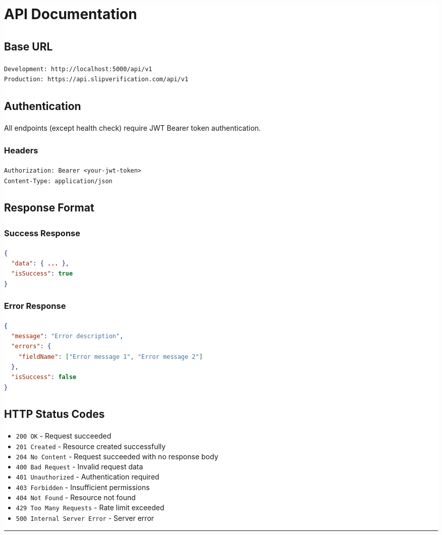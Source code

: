 # API Documentation

## Base URL

```
Development: http://localhost:5000/api/v1
Production: https://api.slipverification.com/api/v1
```

## Authentication

All endpoints (except health check) require JWT Bearer token authentication.

### Headers

```http
Authorization: Bearer <your-jwt-token>
Content-Type: application/json
```

## Response Format

### Success Response

```json
{
  "data": { ... },
  "isSuccess": true
}
```

### Error Response

```json
{
  "message": "Error description",
  "errors": {
    "fieldName": ["Error message 1", "Error message 2"]
  },
  "isSuccess": false
}
```

## HTTP Status Codes

- `200 OK` - Request succeeded
- `201 Created` - Resource created successfully
- `204 No Content` - Request succeeded with no response body
- `400 Bad Request` - Invalid request data
- `401 Unauthorized` - Authentication required
- `403 Forbidden` - Insufficient permissions
- `404 Not Found` - Resource not found
- `429 Too Many Requests` - Rate limit exceeded
- `500 Internal Server Error` - Server error

---